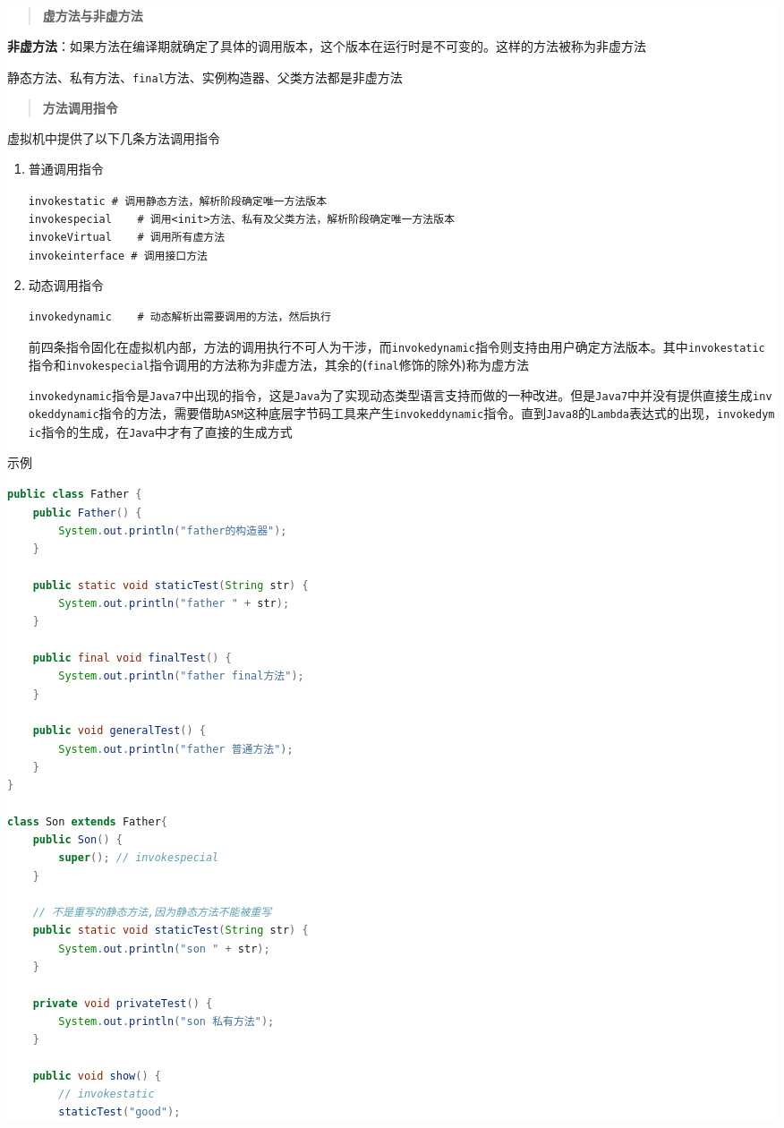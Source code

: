 > **虚方法与非虚方法**

**非虚方法**：如果方法在编译期就确定了具体的调用版本，这个版本在运行时是不可变的。这样的方法被称为非虚方法

静态方法、私有方法、`final`方法、实例构造器、父类方法都是非虚方法

> **方法调用指令**

虚拟机中提供了以下几条方法调用指令

1. 普通调用指令

   ```
   invokestatic	# 调用静态方法，解析阶段确定唯一方法版本
   invokespecial	# 调用<init>方法、私有及父类方法，解析阶段确定唯一方法版本
   invokeVirtual	# 调用所有虚方法
   invokeinterface # 调用接口方法
   ```

2. 动态调用指令

   ```
   invokedynamic	# 动态解析出需要调用的方法，然后执行
   ```

   前四条指令固化在虚拟机内部，方法的调用执行不可人为干涉，而`invokedynamic`指令则支持由用户确定方法版本。其中`invokestatic`指令和`invokespecial`指令调用的方法称为非虚方法，其余的(`final`修饰的除外)称为虚方法

   `invokedynamic`指令是`Java7`中出现的指令，这是`Java`为了实现动态类型语言支持而做的一种改进。但是`Java7`中并没有提供直接生成`invokeddynamic`指令的方法，需要借助`ASM`这种底层字节码工具来产生`invokeddynamic`指令。直到`Java8`的`Lambda`表达式的出现，`invokedymic`指令的生成，在`Java`中才有了直接的生成方式

示例

```java
public class Father {
    public Father() {
        System.out.println("father的构造器");
    }

    public static void staticTest(String str) {
        System.out.println("father " + str);
    }

    public final void finalTest() {
        System.out.println("father final方法");
    }

    public void generalTest() {
        System.out.println("father 普通方法");
    }
}

class Son extends Father{
    public Son() {
        super(); // invokespecial
    }

    // 不是重写的静态方法,因为静态方法不能被重写
    public static void staticTest(String str) {
        System.out.println("son " + str);
    }

    private void privateTest() {
        System.out.println("son 私有方法");
    }

    public void show() {
        // invokestatic
        staticTest("good");
```
